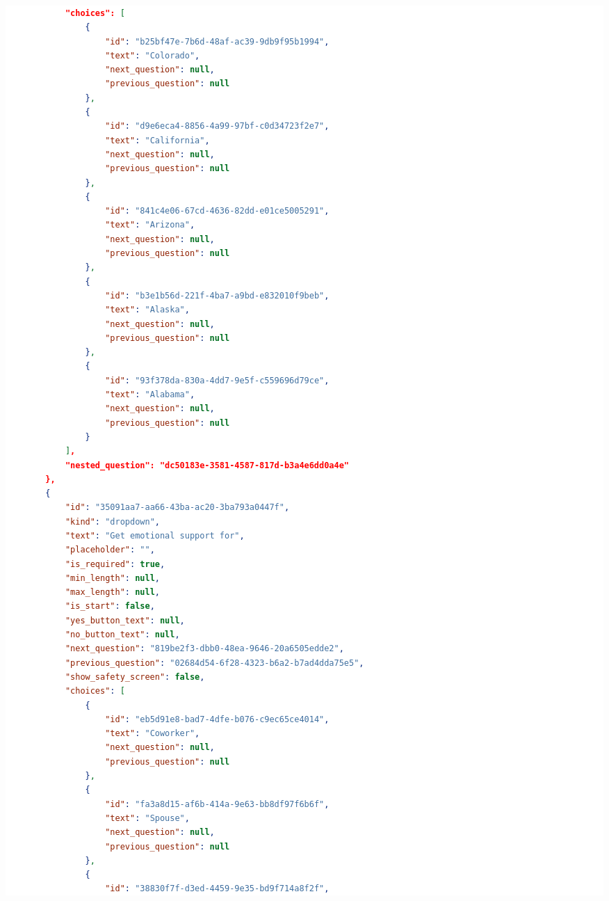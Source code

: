 ```json
            "choices": [
                {
                    "id": "b25bf47e-7b6d-48af-ac39-9db9f95b1994",
                    "text": "Colorado",
                    "next_question": null,
                    "previous_question": null
                },
                {
                    "id": "d9e6eca4-8856-4a99-97bf-c0d34723f2e7",
                    "text": "California",
                    "next_question": null,
                    "previous_question": null
                },
                {
                    "id": "841c4e06-67cd-4636-82dd-e01ce5005291",
                    "text": "Arizona",
                    "next_question": null,
                    "previous_question": null
                },
                {
                    "id": "b3e1b56d-221f-4ba7-a9bd-e832010f9beb",
                    "text": "Alaska",
                    "next_question": null,
                    "previous_question": null
                },
                {
                    "id": "93f378da-830a-4dd7-9e5f-c559696d79ce",
                    "text": "Alabama",
                    "next_question": null,
                    "previous_question": null
                }
            ],
            "nested_question": "dc50183e-3581-4587-817d-b3a4e6dd0a4e"
        },
        {
            "id": "35091aa7-aa66-43ba-ac20-3ba793a0447f",
            "kind": "dropdown",
            "text": "Get emotional support for",
            "placeholder": "",
            "is_required": true,
            "min_length": null,
            "max_length": null,
            "is_start": false,
            "yes_button_text": null,
            "no_button_text": null,
            "next_question": "819be2f3-dbb0-48ea-9646-20a6505edde2",
            "previous_question": "02684d54-6f28-4323-b6a2-b7ad4dda75e5",
            "show_safety_screen": false,
            "choices": [
                {
                    "id": "eb5d91e8-bad7-4dfe-b076-c9ec65ce4014",
                    "text": "Coworker",
                    "next_question": null,
                    "previous_question": null
                },
                {
                    "id": "fa3a8d15-af6b-414a-9e63-bb8df97f6b6f",
                    "text": "Spouse",
                    "next_question": null,
                    "previous_question": null
                },
                {
                    "id": "38830f7f-d3ed-4459-9e35-bd9f714a8f2f",
```